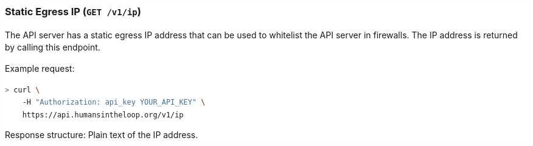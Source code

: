 ### Static Egress IP (`GET /v1/ip`)

The API server has a static egress IP address that can be used to whitelist the API server in firewalls. The IP address is returned by calling this endpoint.

Example request:

```bash
> curl \
    -H "Authorization: api_key YOUR_API_KEY" \
    https://api.humansintheloop.org/v1/ip
```

Response structure: Plain text of the IP address.
